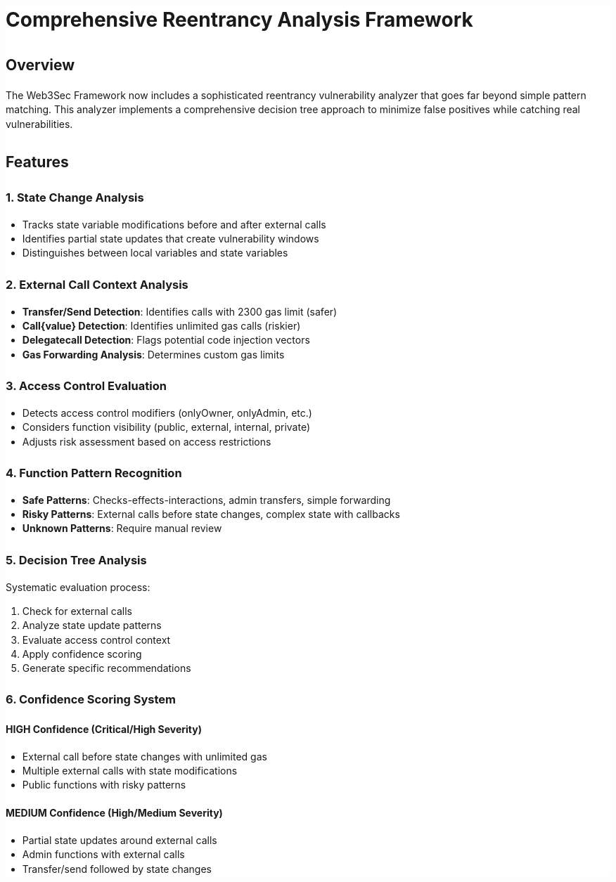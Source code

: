 
# Comprehensive Reentrancy Analysis Framework

## Overview

The Web3Sec Framework now includes a sophisticated reentrancy vulnerability analyzer that goes far beyond simple pattern matching. This analyzer implements a comprehensive decision tree approach to minimize false positives while catching real vulnerabilities.

## Features

### 1. **State Change Analysis**
- Tracks state variable modifications before and after external calls
- Identifies partial state updates that create vulnerability windows
- Distinguishes between local variables and state variables

### 2. **External Call Context Analysis**
- **Transfer/Send Detection**: Identifies calls with 2300 gas limit (safer)
- **Call{value} Detection**: Identifies unlimited gas calls (riskier)
- **Delegatecall Detection**: Flags potential code injection vectors
- **Gas Forwarding Analysis**: Determines custom gas limits

### 3. **Access Control Evaluation**
- Detects access control modifiers (onlyOwner, onlyAdmin, etc.)
- Considers function visibility (public, external, internal, private)
- Adjusts risk assessment based on access restrictions

### 4. **Function Pattern Recognition**
- **Safe Patterns**: Checks-effects-interactions, admin transfers, simple forwarding
- **Risky Patterns**: External calls before state changes, complex state with callbacks
- **Unknown Patterns**: Require manual review

### 5. **Decision Tree Analysis**
Systematic evaluation process:
1. Check for external calls
2. Analyze state update patterns
3. Evaluate access control context
4. Apply confidence scoring
5. Generate specific recommendations

### 6. **Confidence Scoring System**

#### HIGH Confidence (Critical/High Severity)
- External call before state changes with unlimited gas
- Multiple external calls with state modifications
- Public functions with risky patterns

#### MEDIUM Confidence (High/Medium Severity)
- Partial state updates around external calls
- Admin functions with external calls
- Transfer/send followed by state changes
